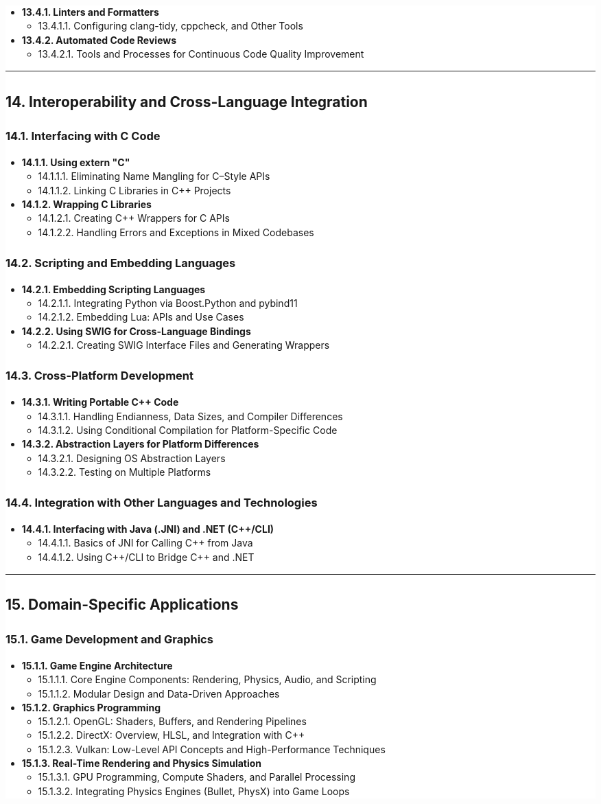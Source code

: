 - **13.4.1. Linters and Formatters**
    - 13.4.1.1. Configuring clang-tidy, cppcheck, and Other Tools
- **13.4.2. Automated Code Reviews**
    - 13.4.2.1. Tools and Processes for Continuous Code Quality Improvement

---

## 14. Interoperability and Cross-Language Integration

### 14.1. Interfacing with C Code

- **14.1.1. Using extern "C"**
    - 14.1.1.1. Eliminating Name Mangling for C–Style APIs
    - 14.1.1.2. Linking C Libraries in C++ Projects
- **14.1.2. Wrapping C Libraries**
    - 14.1.2.1. Creating C++ Wrappers for C APIs
    - 14.1.2.2. Handling Errors and Exceptions in Mixed Codebases

### 14.2. Scripting and Embedding Languages

- **14.2.1. Embedding Scripting Languages**
    - 14.2.1.1. Integrating Python via Boost.Python and pybind11
    - 14.2.1.2. Embedding Lua: APIs and Use Cases
- **14.2.2. Using SWIG for Cross-Language Bindings**
    - 14.2.2.1. Creating SWIG Interface Files and Generating Wrappers

### 14.3. Cross-Platform Development

- **14.3.1. Writing Portable C++ Code**
    - 14.3.1.1. Handling Endianness, Data Sizes, and Compiler Differences
    - 14.3.1.2. Using Conditional Compilation for Platform-Specific Code
- **14.3.2. Abstraction Layers for Platform Differences**
    - 14.3.2.1. Designing OS Abstraction Layers
    - 14.3.2.2. Testing on Multiple Platforms

### 14.4. Integration with Other Languages and Technologies

- **14.4.1. Interfacing with Java (.JNI) and .NET (C++/CLI)**
    - 14.4.1.1. Basics of JNI for Calling C++ from Java
    - 14.4.1.2. Using C++/CLI to Bridge C++ and .NET

---

## 15. Domain-Specific Applications

### 15.1. Game Development and Graphics

- **15.1.1. Game Engine Architecture**
    - 15.1.1.1. Core Engine Components: Rendering, Physics, Audio, and Scripting
    - 15.1.1.2. Modular Design and Data-Driven Approaches
- **15.1.2. Graphics Programming**
    - 15.1.2.1. OpenGL: Shaders, Buffers, and Rendering Pipelines
    - 15.1.2.2. DirectX: Overview, HLSL, and Integration with C++
    - 15.1.2.3. Vulkan: Low-Level API Concepts and High-Performance Techniques
- **15.1.3. Real-Time Rendering and Physics Simulation**
    - 15.1.3.1. GPU Programming, Compute Shaders, and Parallel Processing
    - 15.1.3.2. Integrating Physics Engines (Bullet, PhysX) into Game Loops

